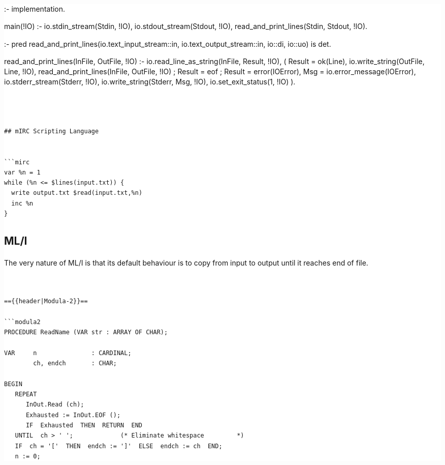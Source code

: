:- implementation.

main(!IO) :-
    io.stdin_stream(Stdin, !IO),
    io.stdout_stream(Stdout, !IO),
    read_and_print_lines(Stdin, Stdout, !IO).

:- pred read_and_print_lines(io.text_input_stream::in,
    io.text_output_stream::in, io::di, io::uo) is det.

read_and_print_lines(InFile, OutFile, !IO) :-
    io.read_line_as_string(InFile, Result, !IO),
    (
        Result = ok(Line),
        io.write_string(OutFile, Line, !IO),
        read_and_print_lines(InFile, OutFile, !IO)
    ;
        Result = eof
    ;
        Result = error(IOError),
        Msg = io.error_message(IOError),
        io.stderr_stream(Stderr, !IO),
        io.write_string(Stderr, Msg, !IO),
        io.set_exit_status(1, !IO)
    ).

```



## mIRC Scripting Language


```mirc
var %n = 1
while (%n <= $lines(input.txt)) {
  write output.txt $read(input.txt,%n)
  inc %n
}
```



## ML/I

The very nature of ML/I is that its default behaviour
is to copy from input to output until it reaches end of file.

```ML/I></lang


=={{header|Modula-2}}==

```modula2
PROCEDURE ReadName (VAR str : ARRAY OF CHAR);

VAR     n               : CARDINAL;
        ch, endch       : CHAR;

BEGIN
   REPEAT
      InOut.Read (ch);
      Exhausted := InOut.EOF ();
      IF  Exhausted  THEN  RETURN  END
   UNTIL  ch > ' ';             (* Eliminate whitespace         *)
   IF  ch = '['  THEN  endch := ']'  ELSE  endch := ch  END;
   n := 0;
```